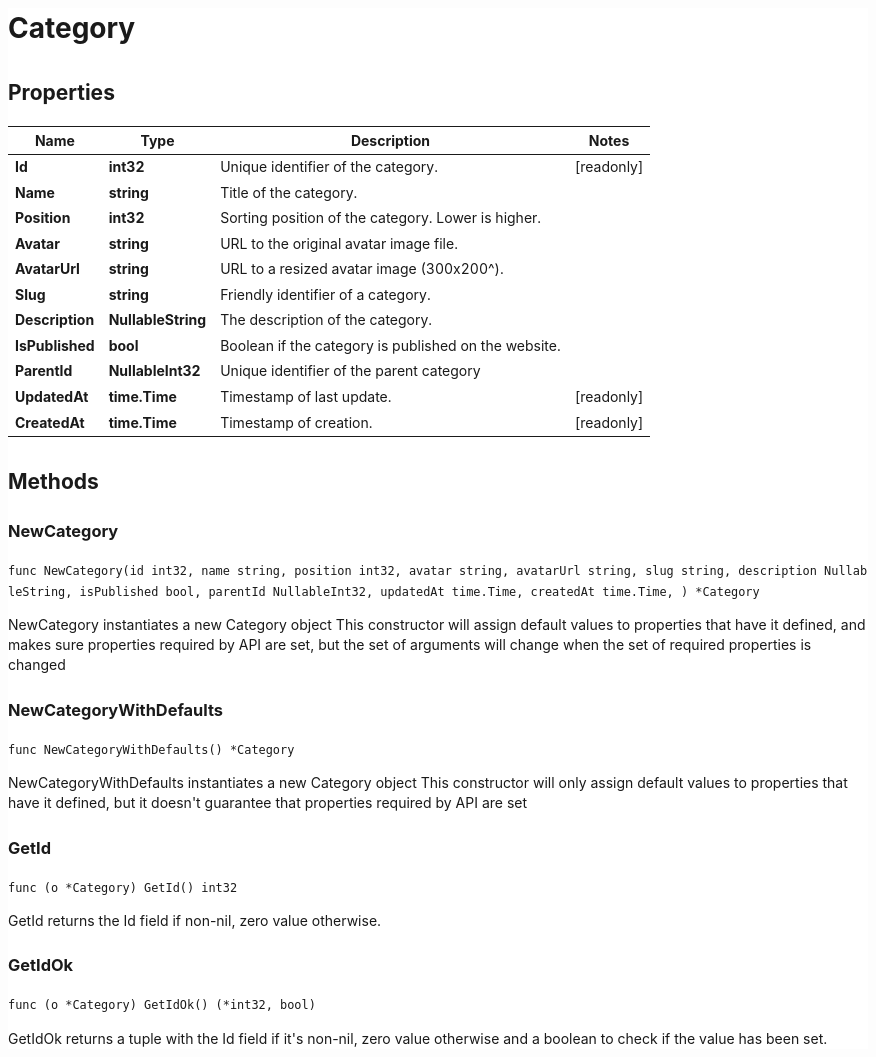 # Category

## Properties

Name | Type | Description | Notes
------------ | ------------- | ------------- | -------------
**Id** | **int32** | Unique identifier of the category. | [readonly] 
**Name** | **string** | Title of the category. | 
**Position** | **int32** | Sorting position of the category. Lower is higher. | 
**Avatar** | **string** | URL to the original avatar image file. | 
**AvatarUrl** | **string** | URL to a resized avatar image (300x200^). | 
**Slug** | **string** | Friendly identifier of a category. | 
**Description** | **NullableString** | The description of the category. | 
**IsPublished** | **bool** | Boolean if the category is published on the website. | 
**ParentId** | **NullableInt32** | Unique identifier of the parent category | 
**UpdatedAt** | **time.Time** | Timestamp of last update. | [readonly] 
**CreatedAt** | **time.Time** | Timestamp of creation. | [readonly] 

## Methods

### NewCategory

`func NewCategory(id int32, name string, position int32, avatar string, avatarUrl string, slug string, description NullableString, isPublished bool, parentId NullableInt32, updatedAt time.Time, createdAt time.Time, ) *Category`

NewCategory instantiates a new Category object
This constructor will assign default values to properties that have it defined,
and makes sure properties required by API are set, but the set of arguments
will change when the set of required properties is changed

### NewCategoryWithDefaults

`func NewCategoryWithDefaults() *Category`

NewCategoryWithDefaults instantiates a new Category object
This constructor will only assign default values to properties that have it defined,
but it doesn't guarantee that properties required by API are set

### GetId

`func (o *Category) GetId() int32`

GetId returns the Id field if non-nil, zero value otherwise.

### GetIdOk

`func (o *Category) GetIdOk() (*int32, bool)`

GetIdOk returns a tuple with the Id field if it's non-nil, zero value otherwise
and a boolean to check if the value has been set.
